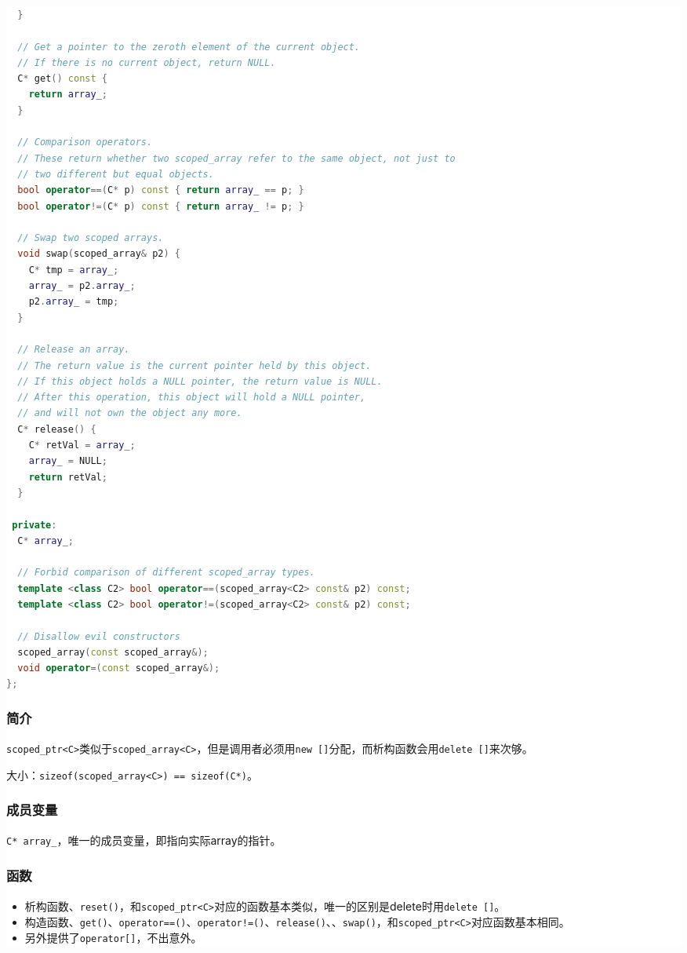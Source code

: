 ``` cpp
  }

  // Get a pointer to the zeroth element of the current object.
  // If there is no current object, return NULL.
  C* get() const {
    return array_;
  }

  // Comparison operators.
  // These return whether two scoped_array refer to the same object, not just to
  // two different but equal objects.
  bool operator==(C* p) const { return array_ == p; }
  bool operator!=(C* p) const { return array_ != p; }

  // Swap two scoped arrays.
  void swap(scoped_array& p2) {
    C* tmp = array_;
    array_ = p2.array_;
    p2.array_ = tmp;
  }

  // Release an array.
  // The return value is the current pointer held by this object.
  // If this object holds a NULL pointer, the return value is NULL.
  // After this operation, this object will hold a NULL pointer,
  // and will not own the object any more.
  C* release() {
    C* retVal = array_;
    array_ = NULL;
    return retVal;
  }

 private:
  C* array_;

  // Forbid comparison of different scoped_array types.
  template <class C2> bool operator==(scoped_array<C2> const& p2) const;
  template <class C2> bool operator!=(scoped_array<C2> const& p2) const;

  // Disallow evil constructors
  scoped_array(const scoped_array&);
  void operator=(const scoped_array&);
};
```

### 简介

`scoped_ptr<C>`类似于`scoped_array<C>`，但是调用者必须用`new []`分配，而析构函数会用`delete []`来次够。

大小：`sizeof(scoped_array<C>) == sizeof(C*)`。

### 成员变量

`C* array_`，唯一的成员变量，即指向实际array的指针。


### 函数

- 析构函数、`reset()`，和`scoped_ptr<C>`对应的函数基本类似，唯一的区别是delete时用`delete []`。
- 构造函数、`get()`、`operator==()`、`operator!=()`、`release()`、、`swap()`，和`scoped_ptr<C>`对应函数基本相同。
- 另外提供了`operator[]`，不出意外。
